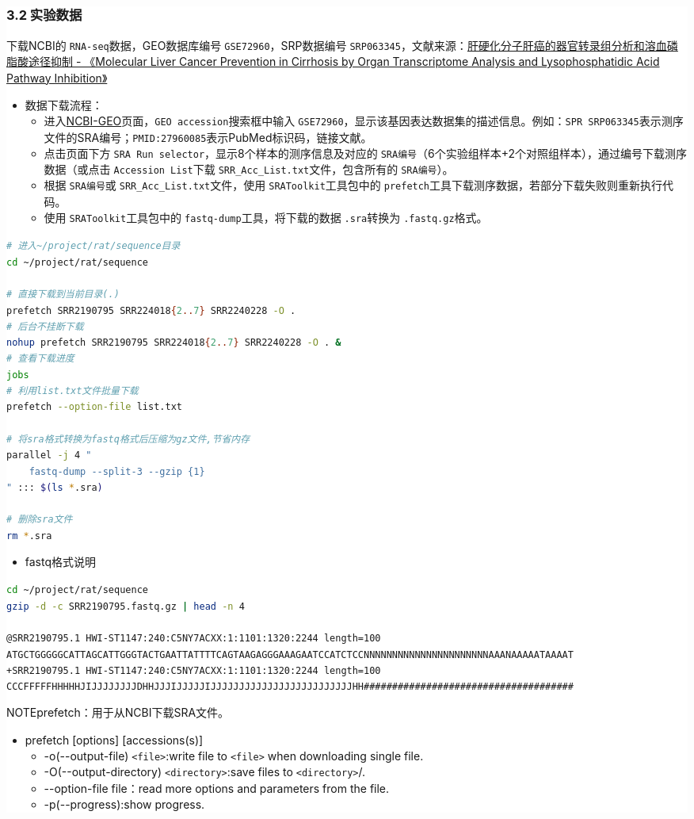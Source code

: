 ### 3.2 实验数据

下载NCBI的 `RNA-seq`数据，GEO数据库编号 `GSE72960`，SRP数据编号 `SRP063345`，文献来源：[肝硬化分子肝癌的器官转录组分析和溶血磷脂酸途径抑制 - 《Molecular Liver Cancer Prevention in Cirrhosis by Organ Transcriptome Analysis and Lysophosphatidic Acid Pathway Inhibition》](https://www.ncbi.nlm.nih.gov/pmc/articles/PMC5161110/)

* 数据下载流程：
  * 进入[NCBI-GEO](https://www.ncbi.nlm.nih.gov/geo)页面，`GEO accession`搜索框中输入 `GSE72960`，显示该基因表达数据集的描述信息。例如：`SPR SRP063345`表示测序文件的SRA编号；`PMID:27960085`表示PubMed标识码，链接文献。
  * 点击页面下方 `SRA Run selector`，显示8个样本的测序信息及对应的 `SRA编号`（6个实验组样本+2个对照组样本），通过编号下载测序数据（或点击 `Accession List`下载 `SRR_Acc_List.txt`文件，包含所有的 `SRA编号`）。
  * 根据 `SRA编号`或 `SRR_Acc_List.txt`文件，使用 `SRAToolkit`工具包中的 `prefetch`工具下载测序数据，若部分下载失败则重新执行代码。
  * 使用 `SRAToolkit`工具包中的 `fastq-dump`工具，将下载的数据 `.sra`转换为 `.fastq.gz`格式。

```bash
# 进入~/project/rat/sequence目录
cd ~/project/rat/sequence

# 直接下载到当前目录(.)
prefetch SRR2190795 SRR224018{2..7} SRR2240228 -O .
# 后台不挂断下载
nohup prefetch SRR2190795 SRR224018{2..7} SRR2240228 -O . &
# 查看下载进度
jobs
# 利用list.txt文件批量下载
prefetch --option-file list.txt

# 将sra格式转换为fastq格式后压缩为gz文件,节省内存
parallel -j 4 "
    fastq-dump --split-3 --gzip {1}
" ::: $(ls *.sra)

# 删除sra文件
rm *.sra
```

* fastq格式说明

```bash
cd ~/project/rat/sequence
gzip -d -c SRR2190795.fastq.gz | head -n 4

@SRR2190795.1 HWI-ST1147:240:C5NY7ACXX:1:1101:1320:2244 length=100
ATGCTGGGGGCATTAGCATTGGGTACTGAATTATTTTCAGTAAGAGGGAAAGAATCCATCTCCNNNNNNNNNNNNNNNNNNNNNNAAANAAAAATAAAAT
+SRR2190795.1 HWI-ST1147:240:C5NY7ACXX:1:1101:1320:2244 length=100
CCCFFFFFHHHHHJIJJJJJJJJDHHJJJIJJJJJIJJJJJJJJJJJJJJJJJJJJJJJJJHH#####################################
```

NOTEprefetch：用于从NCBI下载SRA文件。

* prefetch [options] [accessions(s)]
  * -o(--output-file) `<file>`:write file to `<file>` when downloading
    single file.
  * -O(--output-directory) `<directory>`:save files to `<directory>`/.
  * --option-file file：read more options and parameters from the file.
  * -p(--progress):show progress.

